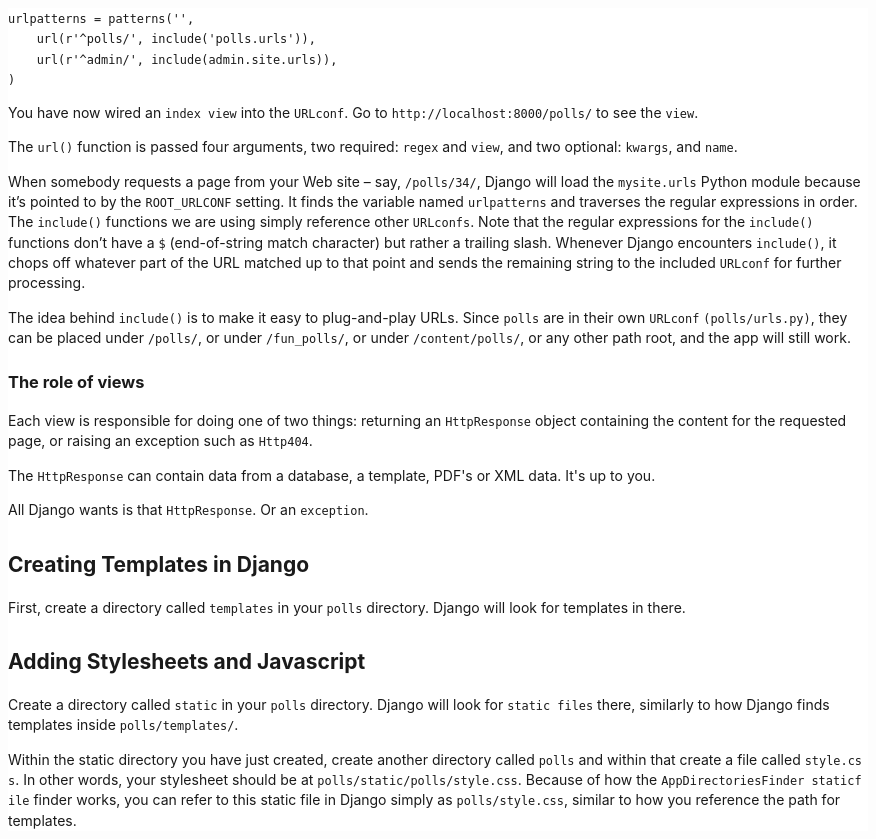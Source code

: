 	urlpatterns = patterns('',
	    url(r'^polls/', include('polls.urls')),
	    url(r'^admin/', include(admin.site.urls)),
	)

You have now wired an `index view` into the `URLconf`. Go to `http://localhost:8000/polls/` to see the `view`.

The `url()` function is passed four arguments, two required: `regex` and `view`, and two optional: `kwargs`, and `name`.

When somebody requests a page from your Web site – say, `/polls/34/`, Django will load the `mysite.urls` Python module because it’s pointed to by the `ROOT_URLCONF` setting. It finds the variable named `urlpatterns` and traverses the regular expressions in order. The `include()` functions we are using simply reference other `URLconfs`. Note that the regular expressions for the `include()` functions don’t have a `$` (end-of-string match character) but rather a trailing slash. Whenever Django encounters `include()`, it chops off whatever part of the URL matched up to that point and sends the remaining string to the included `URLconf` for further processing.

The idea behind `include()` is to make it easy to plug-and-play URLs. Since `polls` are in their own `URLconf` `(polls/urls.py)`, they can be placed under `/polls/`, or under `/fun_polls/`, or under `/content/polls/`, or any other path root, and the app will still work.

### The role of views

Each view is responsible for doing one of two things: returning an `HttpResponse` object containing the content for the requested page, or raising an exception such as `Http404`. 

The `HttpResponse` can contain data from a database, a template, PDF's or XML data. It's up to you.

All Django wants is that `HttpResponse`. Or an `exception`.

## Creating Templates in Django

First, create a directory called `templates` in your `polls` directory. Django will look for templates in there.

## Adding Stylesheets and Javascript

Create a directory called `static` in your `polls` directory. Django will look for `static files` there, similarly to how Django finds templates inside `polls/templates/`.

Within the static directory you have just created, create another directory called `polls` and within that create a file called `style.css`. In other words, your stylesheet should be at `polls/static/polls/style.css`. Because of how the `AppDirectoriesFinder staticfile` finder works, you can refer to this static file in Django simply as `polls/style.css`, similar to how you reference the path for templates.

